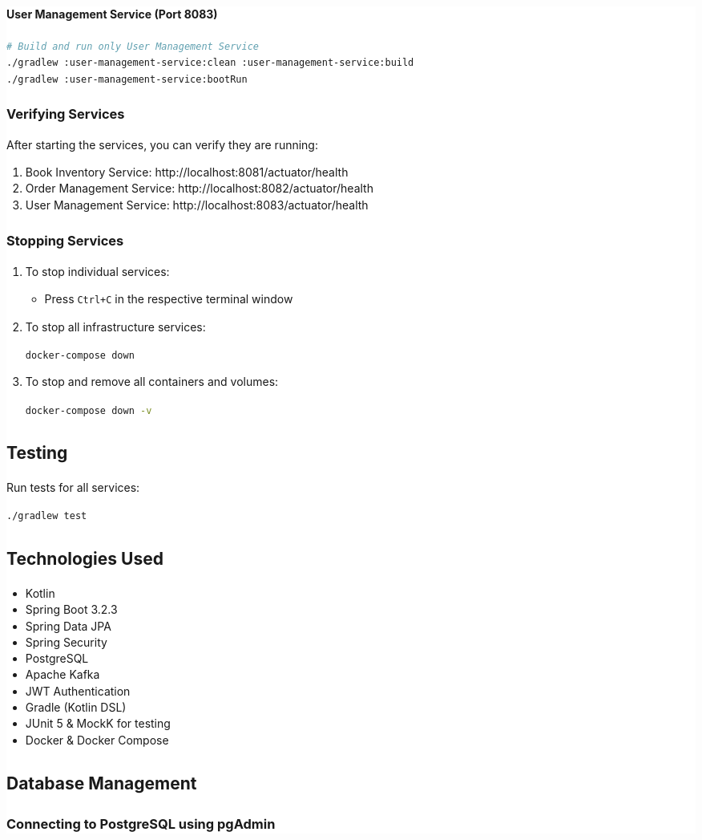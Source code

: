 #### User Management Service (Port 8083)
```bash
# Build and run only User Management Service
./gradlew :user-management-service:clean :user-management-service:build
./gradlew :user-management-service:bootRun
```

### Verifying Services

After starting the services, you can verify they are running:

1. Book Inventory Service: http://localhost:8081/actuator/health
2. Order Management Service: http://localhost:8082/actuator/health
3. User Management Service: http://localhost:8083/actuator/health

### Stopping Services

1. To stop individual services:
   - Press `Ctrl+C` in the respective terminal window

2. To stop all infrastructure services:
   ```bash
   docker-compose down
   ```

3. To stop and remove all containers and volumes:
   ```bash
   docker-compose down -v
   ```

## Testing

Run tests for all services:
```bash
./gradlew test
```

## Technologies Used

- Kotlin
- Spring Boot 3.2.3
- Spring Data JPA
- Spring Security
- PostgreSQL
- Apache Kafka
- JWT Authentication
- Gradle (Kotlin DSL)
- JUnit 5 & MockK for testing
- Docker & Docker Compose

## Database Management

### Connecting to PostgreSQL using pgAdmin
